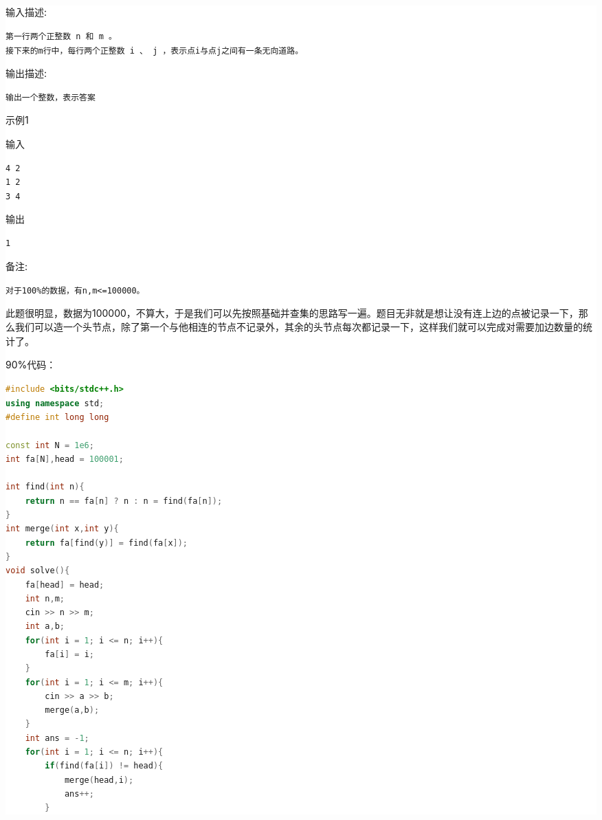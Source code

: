 输入描述:

```tex
第一行两个正整数 n 和 m 。
接下来的m行中，每行两个正整数 i 、 j ，表示点i与点j之间有一条无向道路。
```

输出描述:

```
输出一个整数，表示答案
```

示例1

输入

```
4 2
1 2
3 4
```

输出

```
1
```

备注:

```
对于100%的数据，有n,m<=100000。
```

此题很明显，数据为100000，不算大，于是我们可以先按照基础并查集的思路写一遍。题目无非就是想让没有连上边的点被记录一下，那么我们可以造一个头节点，除了第一个与他相连的节点不记录外，其余的头节点每次都记录一下，这样我们就可以完成对需要加边数量的统计了。

90%代码：

```c++
#include <bits/stdc++.h>
using namespace std;
#define int long long

const int N = 1e6;
int fa[N],head = 100001;

int find(int n){
	return n == fa[n] ? n : n = find(fa[n]);
}
int merge(int x,int y){
	return fa[find(y)] = find(fa[x]);
}
void solve(){
	fa[head] = head;
	int n,m;
	cin >> n >> m;
	int a,b;
	for(int i = 1; i <= n; i++){
		fa[i] = i;
	}
	for(int i = 1; i <= m; i++){
		cin >> a >> b;
		merge(a,b);
	}
	int ans = -1;
	for(int i = 1; i <= n; i++){
		if(find(fa[i]) != head){
			merge(head,i);
			ans++;
		}
```